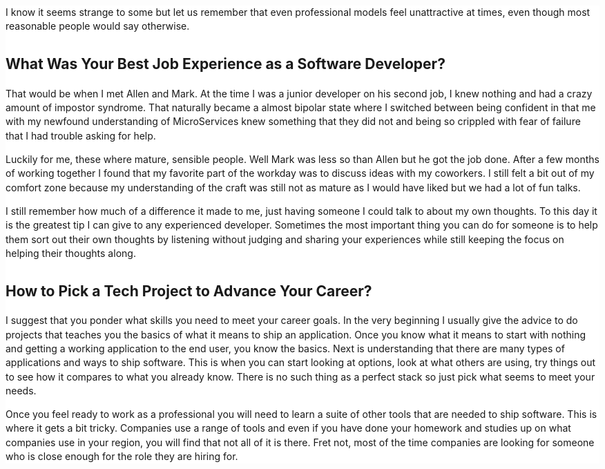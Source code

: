 I know it seems strange to some but let us remember that even
professional models feel unattractive at times, even though
most reasonable people would say otherwise.

## What Was Your Best Job Experience as a Software Developer?

That would be when I met Allen and Mark. At the time I was a
junior developer on his second job, I knew nothing and had a
crazy amount of impostor syndrome. That naturally became a
almost bipolar state where I switched between being confident
in that me with my newfound understanding of MicroServices knew
something that they did not and being so crippled with fear of
failure that I had trouble asking for help.

Luckily for me, these where mature, sensible people. Well Mark
was less so than Allen but he got the job done. After a few
months of working together I found that my favorite part of
the workday was to discuss ideas with my coworkers. I still
felt a bit out of my comfort zone because my understanding
of the craft was still not as mature as I would have liked
but we had a lot of fun talks.

I still remember how much of a difference it made to me, just
having someone I could talk to about my own thoughts. To
this day it is the greatest tip I can give to any experienced
developer. Sometimes the most important thing you can do for
someone is to help them sort out their own thoughts by listening
without judging and sharing your experiences while still keeping
the focus on helping their thoughts along.

## How to Pick a Tech Project to Advance Your Career?

I suggest that you ponder what skills you need to meet your
career goals. In the very beginning I usually give the advice
to do projects that teaches you the basics of what it means to
ship an application. Once you know what it means to start with
nothing and getting a working application to the end user, you
know the basics. Next is understanding that there are many types
of applications and ways to ship software. This is when you can
start looking at options, look at what others are using, try things
out to see how it compares to what you already know. There is no such
thing as a perfect stack so just pick what seems to meet your needs.

Once you feel ready to work as a professional you will need to learn
a suite of other tools that are needed to ship software. This is
where it gets a bit tricky. Companies use a range of tools and even
if you have done your homework and studies up on what companies
use in your region, you will find that not all of it is there.
Fret not, most of the time companies are looking for someone who
is close enough for the role they are hiring for.
